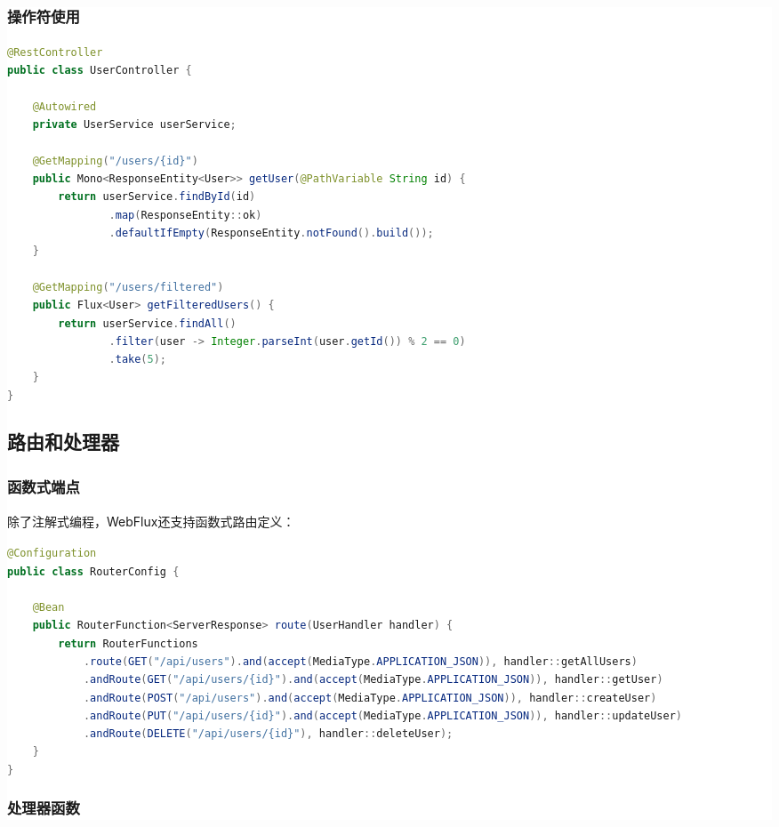 ### 操作符使用

```java
@RestController
public class UserController {

    @Autowired
    private UserService userService;

    @GetMapping("/users/{id}")
    public Mono<ResponseEntity<User>> getUser(@PathVariable String id) {
        return userService.findById(id)
                .map(ResponseEntity::ok)
                .defaultIfEmpty(ResponseEntity.notFound().build());
    }

    @GetMapping("/users/filtered")
    public Flux<User> getFilteredUsers() {
        return userService.findAll()
                .filter(user -> Integer.parseInt(user.getId()) % 2 == 0)
                .take(5);
    }
}
```

## 路由和处理器

### 函数式端点

除了注解式编程，WebFlux还支持函数式路由定义：

```java
@Configuration
public class RouterConfig {

    @Bean
    public RouterFunction<ServerResponse> route(UserHandler handler) {
        return RouterFunctions
            .route(GET("/api/users").and(accept(MediaType.APPLICATION_JSON)), handler::getAllUsers)
            .andRoute(GET("/api/users/{id}").and(accept(MediaType.APPLICATION_JSON)), handler::getUser)
            .andRoute(POST("/api/users").and(accept(MediaType.APPLICATION_JSON)), handler::createUser)
            .andRoute(PUT("/api/users/{id}").and(accept(MediaType.APPLICATION_JSON)), handler::updateUser)
            .andRoute(DELETE("/api/users/{id}"), handler::deleteUser);
    }
}
```

### 处理器函数
